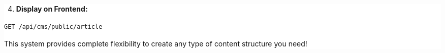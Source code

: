 4. **Display on Frontend:**
```bash
GET /api/cms/public/article
```

This system provides complete flexibility to create any type of content structure you need!
